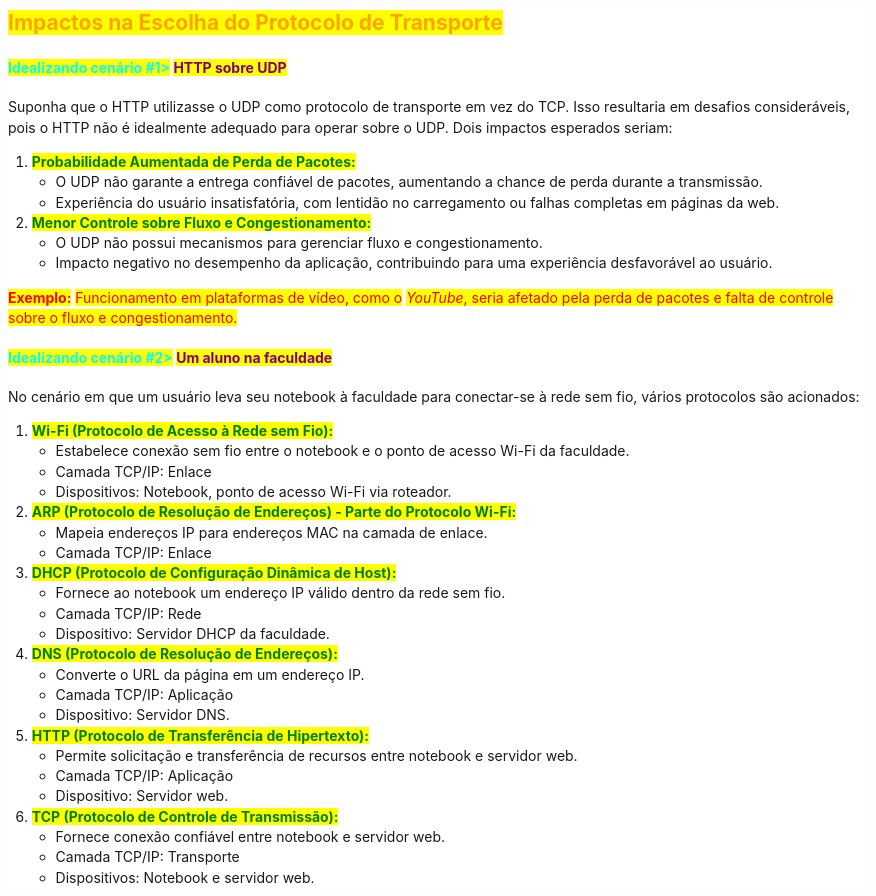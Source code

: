 ## <mark style="color:orange;">Impactos na Escolha do Protocolo de Transporte</mark>

#### <mark style="color:cyan;">Idealizando cenário #1></mark>  <mark style="color:purple;">HTTP sobre UDP</mark>

Suponha que o HTTP utilizasse o UDP como protocolo de transporte em vez do TCP. Isso resultaria em desafios consideráveis, pois o HTTP não é idealmente adequado para operar sobre o UDP. Dois impactos esperados seriam:

1. <mark style="color:green;">**Probabilidade Aumentada de Perda de Pacotes:**</mark>
   * O UDP não garante a entrega confiável de pacotes, aumentando a chance de perda durante a transmissão.
   * Experiência do usuário insatisfatória, com lentidão no carregamento ou falhas completas em páginas da web.
2. <mark style="color:green;">**Menor Controle sobre Fluxo e Congestionamento:**</mark>
   * O UDP não possui mecanismos para gerenciar fluxo e congestionamento.
   * Impacto negativo no desempenho da aplicação, contribuindo para uma experiência desfavorável ao usuário.

<mark style="color:red;">**Exemplo:**</mark> <mark style="color:red;"></mark><mark style="color:red;">Funcionamento em plataformas de vídeo, como o</mark> <mark style="color:red;"></mark>_<mark style="color:red;">YouTube</mark>_<mark style="color:red;">, seria afetado pela perda de pacotes e falta de controle sobre o fluxo e congestionamento.</mark>

#### <mark style="color:cyan;">Idealizando cenário #2></mark> <mark style="color:purple;">Um aluno na faculdade</mark>

No cenário em que um usuário leva seu notebook à faculdade para conectar-se à rede sem fio, vários protocolos são acionados:

1. <mark style="color:green;">**Wi-Fi (Protocolo de Acesso à Rede sem Fio):**</mark>
   * Estabelece conexão sem fio entre o notebook e o ponto de acesso Wi-Fi da faculdade.
   * Camada TCP/IP: Enlace
   * Dispositivos: Notebook, ponto de acesso Wi-Fi via roteador.
2. <mark style="color:green;">**ARP (Protocolo de Resolução de Endereços) - Parte do Protocolo Wi-Fi:**</mark>
   * Mapeia endereços IP para endereços MAC na camada de enlace.
   * Camada TCP/IP: Enlace
3. <mark style="color:green;">**DHCP (Protocolo de Configuração Dinâmica de Host):**</mark>
   * Fornece ao notebook um endereço IP válido dentro da rede sem fio.
   * Camada TCP/IP: Rede
   * Dispositivo: Servidor DHCP da faculdade.
4. <mark style="color:green;">**DNS (Protocolo de Resolução de Endereços):**</mark>
   * Converte o URL da página em um endereço IP.
   * Camada TCP/IP: Aplicação
   * Dispositivo: Servidor DNS.
5. <mark style="color:green;">**HTTP (Protocolo de Transferência de Hipertexto):**</mark>
   * Permite solicitação e transferência de recursos entre notebook e servidor web.
   * Camada TCP/IP: Aplicação
   * Dispositivo: Servidor web.
6. <mark style="color:green;">**TCP (Protocolo de Controle de Transmissão):**</mark>
   * Fornece conexão confiável entre notebook e servidor web.
   * Camada TCP/IP: Transporte
   * Dispositivos: Notebook e servidor web.
